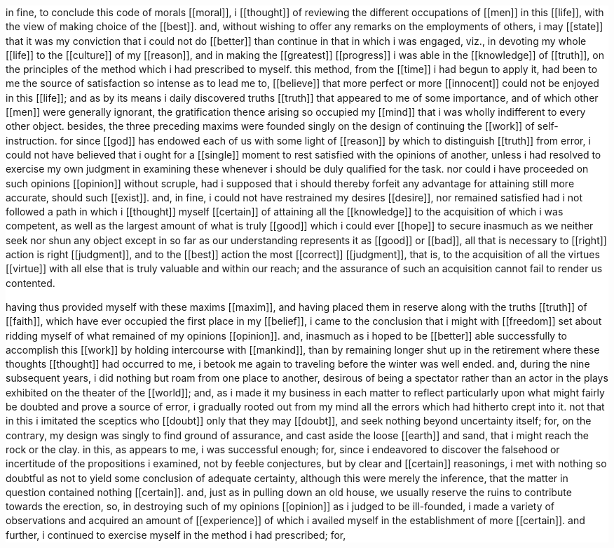 in fine, to conclude this code of morals [[moral]], i [[thought]] of reviewing the
different occupations of [[men]] in this [[life]], with the view of making
choice of the [[best]].  and, without wishing to offer any remarks on the
employments of others, i may [[state]] that it was my conviction that i
could not do [[better]] than continue in that in which i was engaged, viz.,
in devoting my whole [[life]] to the [[culture]] of my [[reason]], and in making
the [[greatest]] [[progress]] i was able in the [[knowledge]] of [[truth]], on the
principles of the method which i had prescribed to myself.  this
method, from the [[time]] i had begun to apply it, had been to me the
source of satisfaction so intense as to lead me to, [[believe]] that more
perfect or more [[innocent]] could not be enjoyed in this [[life]]; and as by
its means i daily discovered truths [[truth]] that appeared to me of some
importance, and of which other [[men]] were generally ignorant, the
gratification thence arising so occupied my [[mind]] that i was wholly
indifferent to every other object.  besides, the three preceding maxims
were founded singly on the design of continuing the [[work]] of
self-instruction.  for since [[god]] has endowed each of us with some light
of [[reason]] by which to distinguish [[truth]] from error, i could not have
believed that i ought for a [[single]] moment to rest satisfied with the
opinions of another, unless i had resolved to exercise my own judgment
in examining these whenever i should be duly qualified for the task.
nor could i have proceeded on such opinions [[opinion]] without scruple, had i
supposed that i should thereby forfeit any advantage for attaining
still more accurate, should such [[exist]].  and, in fine, i could not have
restrained my desires [[desire]], nor remained satisfied had i not followed a path
in which i [[thought]] myself [[certain]] of attaining all the [[knowledge]] to the
acquisition of which i was competent, as well as the largest amount of
what is truly [[good]] which i could ever [[hope]] to secure inasmuch as we
neither seek nor shun any object except in so far as our understanding
represents it as [[good]] or [[bad]], all that is necessary to [[right]] action is
right [[judgment]], and to the [[best]] action the most [[correct]] [[judgment]], that
is, to the acquisition of all the virtues [[virtue]] with all else that is truly
valuable and within our reach; and the assurance of such an acquisition
cannot fail to render us contented.

having thus provided myself with these maxims [[maxim]], and having placed them
in reserve along with the truths [[truth]] of  [[faith]], which have ever occupied
the first place in my  [[belief]], i came to the conclusion that i might
with [[freedom]] set about ridding myself of what remained of my opinions [[opinion]].
and, inasmuch as i hoped to be [[better]] able successfully to accomplish
this [[work]] by holding intercourse with [[mankind]], than by remaining longer
shut up in the retirement where these thoughts [[thought]] had occurred to me, i
betook me again to traveling before the winter was well ended.  and,
during the nine subsequent years, i did nothing but roam from one place
to another, desirous of being a  spectator rather than an actor in the
plays exhibited on the theater of the [[world]]; and, as i made it my
business in each matter to reflect particularly upon what might fairly
be doubted and prove a source of error, i gradually rooted out from my
mind all the errors which had hitherto crept into it.  not that in this
i imitated the sceptics who [[doubt]] only that they may [[doubt]], and seek
nothing beyond uncertainty itself; for, on the contrary, my design  was
singly to find ground of assurance, and cast aside the  loose [[earth]] and
sand, that i might reach the rock or the clay.  in this, as appears to
me, i was successful enough; for, since i endeavored to discover the
falsehood or incertitude of the propositions i examined, not by feeble
conjectures, but by clear and [[certain]] reasonings, i met with nothing so
doubtful as not to yield some conclusion of adequate certainty,
although this were merely the inference, that the matter in question
contained nothing [[certain]].  and, just as in pulling down an old house,
we usually reserve the ruins to contribute towards the erection, so, in
destroying such of my opinions [[opinion]] as i judged to be ill-founded, i made a
variety of observations and acquired an amount of [[experience]] of which i
availed myself in the establishment of more [[certain]].  and further, i
continued to exercise myself in the method i had prescribed; for,